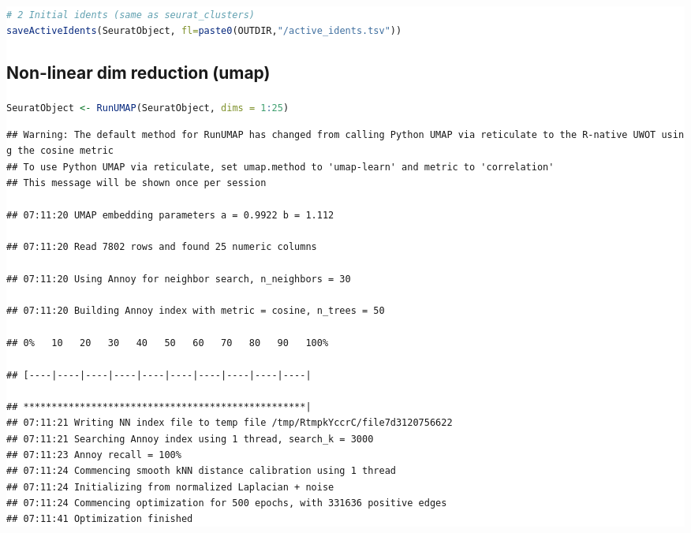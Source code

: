 ``` r
# 2 Initial idents (same as seurat_clusters)
saveActiveIdents(SeuratObject, fl=paste0(OUTDIR,"/active_idents.tsv"))
```

## Non-linear dim reduction (umap)

``` r
SeuratObject <- RunUMAP(SeuratObject, dims = 1:25)
```

    ## Warning: The default method for RunUMAP has changed from calling Python UMAP via reticulate to the R-native UWOT using the cosine metric
    ## To use Python UMAP via reticulate, set umap.method to 'umap-learn' and metric to 'correlation'
    ## This message will be shown once per session

    ## 07:11:20 UMAP embedding parameters a = 0.9922 b = 1.112

    ## 07:11:20 Read 7802 rows and found 25 numeric columns

    ## 07:11:20 Using Annoy for neighbor search, n_neighbors = 30

    ## 07:11:20 Building Annoy index with metric = cosine, n_trees = 50

    ## 0%   10   20   30   40   50   60   70   80   90   100%

    ## [----|----|----|----|----|----|----|----|----|----|

    ## **************************************************|
    ## 07:11:21 Writing NN index file to temp file /tmp/RtmpkYccrC/file7d3120756622
    ## 07:11:21 Searching Annoy index using 1 thread, search_k = 3000
    ## 07:11:23 Annoy recall = 100%
    ## 07:11:24 Commencing smooth kNN distance calibration using 1 thread
    ## 07:11:24 Initializing from normalized Laplacian + noise
    ## 07:11:24 Commencing optimization for 500 epochs, with 331636 positive edges
    ## 07:11:41 Optimization finished

